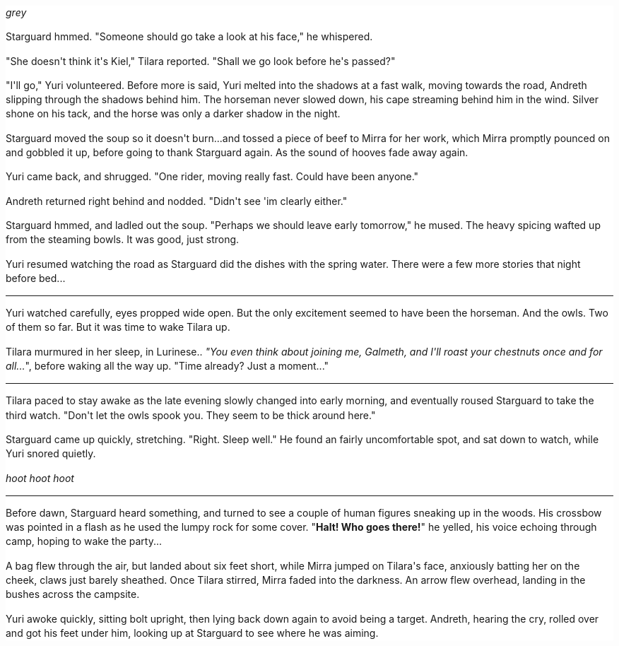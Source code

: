 _grey_

Starguard hmmed. "Someone should go take a look at his face," he whispered.

"She doesn't think it's Kiel," Tilara reported. "Shall we go look before he's passed?"

"I'll go," Yuri volunteered. Before more is said, Yuri melted into the shadows at a fast walk, moving towards the road, Andreth slipping through the shadows behind him. The horseman never slowed down, his cape streaming behind him in the wind. Silver shone on his tack, and the horse was only a darker shadow in the night.

Starguard moved the soup so it doesn't burn...and tossed a piece of beef to Mirra for her work, which Mirra promptly pounced on and gobbled it up, before going to thank Starguard again. As the sound of hooves fade away again.

Yuri came back, and shrugged. "One rider, moving really fast. Could have been anyone."

Andreth returned right behind and nodded. "Didn't see 'im clearly either."

Starguard hmmed, and ladled out the soup. "Perhaps we should leave early tomorrow," he mused. The heavy spicing wafted up from the steaming bowls. It was good, just strong.

Yuri resumed watching the road as Starguard did the dishes with the spring water. There were a few more stories that night before bed...

---

Yuri watched carefully, eyes propped wide open. But the only excitement seemed to have been the horseman. And the owls. Two of them so far. But it was time to wake Tilara up.

Tilara murmured in her sleep, in Lurinese.. _"You even think about joining me, Galmeth, and I'll roast your chestnuts once and for all..._", before waking all the way up. "Time already? Just a moment..."

---

Tilara paced to stay awake as the late evening slowly changed into early morning, and eventually roused Starguard to take the third watch. "Don't let the owls spook you. They seem to be thick around here."

Starguard came up quickly, stretching. "Right. Sleep well." He found an fairly uncomfortable spot, and sat down to watch, while Yuri snored quietly.

_hoot hoot hoot_

---

Before dawn, Starguard heard something, and turned to see a couple of human figures sneaking up in the woods. His crossbow was pointed in a flash as he used the lumpy rock for some cover. "**Halt! Who goes there!**" he yelled, his voice echoing through camp, hoping to wake the party...

A bag flew through the air, but landed about six feet short, while Mirra jumped on Tilara's face, anxiously batting her on the cheek, claws just barely sheathed. Once Tilara stirred, Mirra faded into the darkness. An arrow flew overhead, landing in the bushes across the campsite.

Yuri awoke quickly, sitting bolt upright, then lying back down again to avoid being a target. Andreth, hearing the cry, rolled over and got his feet under him, looking up at Starguard to see where he was aiming.
